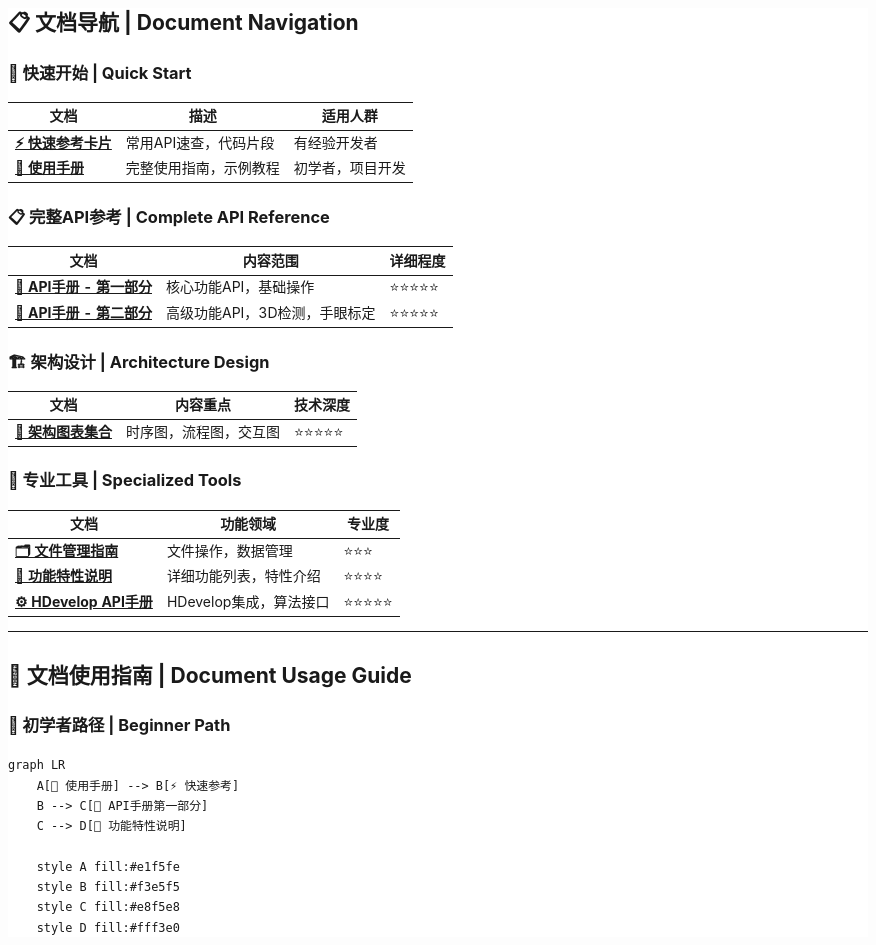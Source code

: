 
## 📋 文档导航 | Document Navigation

### 🚀 快速开始 | Quick Start

| 文档 | 描述 | 适用人群 |
|------|------|---------|
| **[⚡ 快速参考卡片](HalconLable_Quick_Reference.md)** | 常用API速查，代码片段 | 有经验开发者 |
| **[📖 使用手册](HalconLable使用手册.md)** | 完整使用指南，示例教程 | 初学者，项目开发 |

### 📋 完整API参考 | Complete API Reference

| 文档 | 内容范围 | 详细程度 |
|------|---------|---------|
| **[📘 API手册 - 第一部分](HalconLable_API_Manual.md)** | 核心功能API，基础操作 | ⭐⭐⭐⭐⭐ |
| **[📗 API手册 - 第二部分](HalconLable_API_Manual_Part2.md)** | 高级功能API，3D检测，手眼标定 | ⭐⭐⭐⭐⭐ |

### 🏗️ 架构设计 | Architecture Design

| 文档 | 内容重点 | 技术深度 |
|------|---------|---------|
| **[🔄 架构图表集合](HalconLable_Architecture_Diagrams.md)** | 时序图，流程图，交互图 | ⭐⭐⭐⭐⭐ |

### 🔧 专业工具 | Specialized Tools

| 文档 | 功能领域 | 专业度 |
|------|---------|--------|
| **[🗂️ 文件管理指南](HalconFileManager_Guide.md)** | 文件操作，数据管理 | ⭐⭐⭐ |
| **[🔬 功能特性说明](README_HalconLable_Features.md)** | 详细功能列表，特性介绍 | ⭐⭐⭐⭐ |
| **[⚙️ HDevelop API手册](hdevelop_api_manual_cn.md)** | HDevelop集成，算法接口 | ⭐⭐⭐⭐⭐ |

---

## 🎯 文档使用指南 | Document Usage Guide

### 👶 初学者路径 | Beginner Path

```mermaid
graph LR
    A[📖 使用手册] --> B[⚡ 快速参考]
    B --> C[📘 API手册第一部分]
    C --> D[🔬 功能特性说明]
    
    style A fill:#e1f5fe
    style B fill:#f3e5f5  
    style C fill:#e8f5e8
    style D fill:#fff3e0
```
